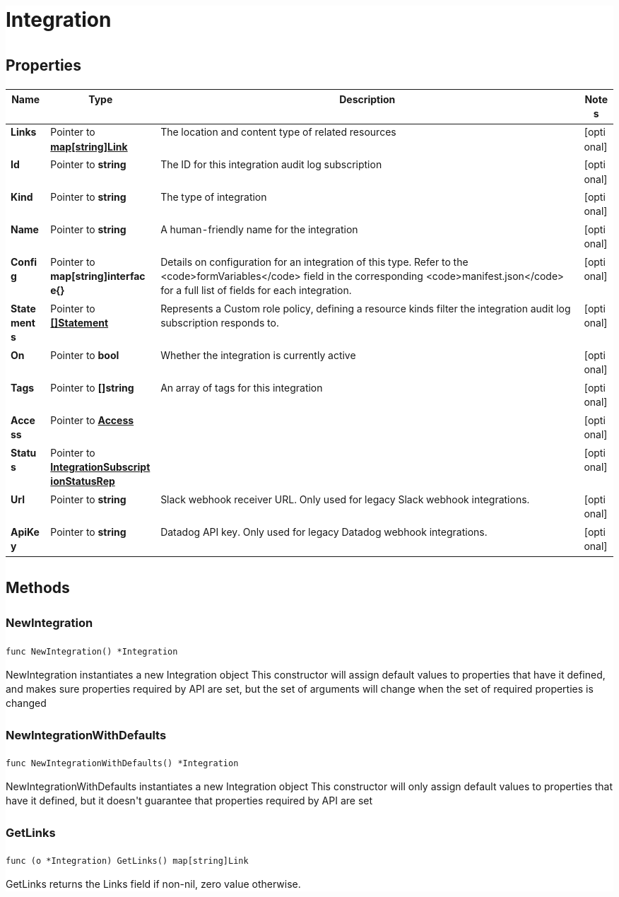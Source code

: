 # Integration

## Properties

Name | Type | Description | Notes
------------ | ------------- | ------------- | -------------
**Links** | Pointer to [**map[string]Link**](Link.md) | The location and content type of related resources | [optional] 
**Id** | Pointer to **string** | The ID for this integration audit log subscription | [optional] 
**Kind** | Pointer to **string** | The type of integration | [optional] 
**Name** | Pointer to **string** | A human-friendly name for the integration | [optional] 
**Config** | Pointer to **map[string]interface{}** | Details on configuration for an integration of this type. Refer to the &lt;code&gt;formVariables&lt;/code&gt; field in the corresponding &lt;code&gt;manifest.json&lt;/code&gt; for a full list of fields for each integration. | [optional] 
**Statements** | Pointer to [**[]Statement**](Statement.md) | Represents a Custom role policy, defining a resource kinds filter the integration audit log subscription responds to. | [optional] 
**On** | Pointer to **bool** | Whether the integration is currently active | [optional] 
**Tags** | Pointer to **[]string** | An array of tags for this integration | [optional] 
**Access** | Pointer to [**Access**](Access.md) |  | [optional] 
**Status** | Pointer to [**IntegrationSubscriptionStatusRep**](IntegrationSubscriptionStatusRep.md) |  | [optional] 
**Url** | Pointer to **string** | Slack webhook receiver URL. Only used for legacy Slack webhook integrations. | [optional] 
**ApiKey** | Pointer to **string** | Datadog API key. Only used for legacy Datadog webhook integrations. | [optional] 

## Methods

### NewIntegration

`func NewIntegration() *Integration`

NewIntegration instantiates a new Integration object
This constructor will assign default values to properties that have it defined,
and makes sure properties required by API are set, but the set of arguments
will change when the set of required properties is changed

### NewIntegrationWithDefaults

`func NewIntegrationWithDefaults() *Integration`

NewIntegrationWithDefaults instantiates a new Integration object
This constructor will only assign default values to properties that have it defined,
but it doesn't guarantee that properties required by API are set

### GetLinks

`func (o *Integration) GetLinks() map[string]Link`

GetLinks returns the Links field if non-nil, zero value otherwise.
